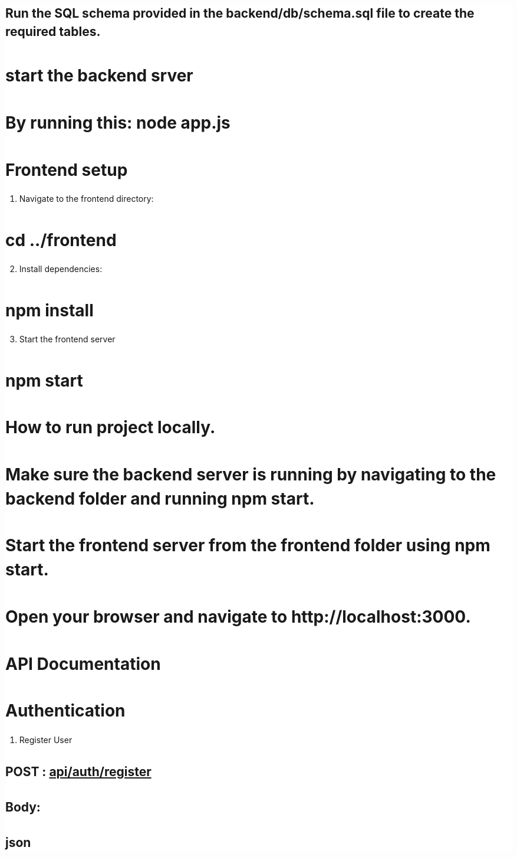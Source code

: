 ## Run the SQL schema provided in the backend/db/schema.sql file to create the required tables.

# start the backend srver

# By running this: node app.js

# Frontend setup

1. Navigate to the frontend directory:
# cd ../frontend

2. Install dependencies:
# npm install

3. Start the frontend server
# npm start


# How to run project locally.

# Make sure the backend server is running by navigating to the backend folder and running npm start.
# Start the frontend server from the frontend folder using npm start.
# Open your browser and navigate to http://localhost:3000.


# API Documentation

# Authentication

1. Register User
## POST : [api/auth/register](http://localhost:5000/api/auth/signup)
## Body:
## json
